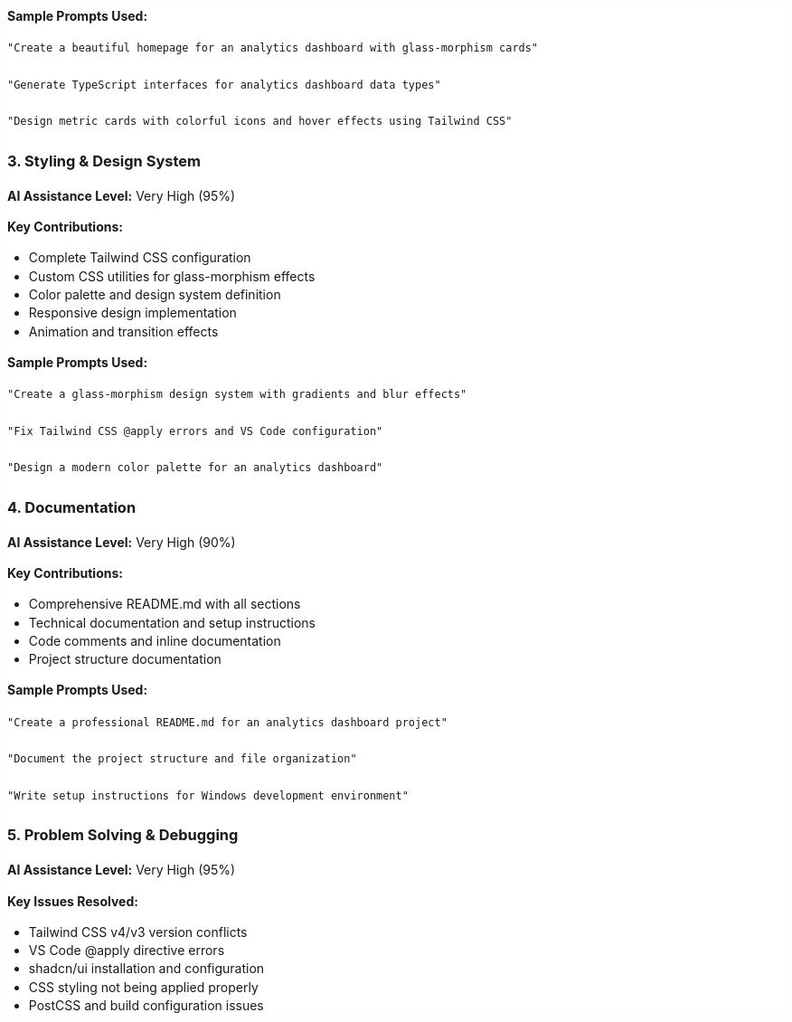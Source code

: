**Sample Prompts Used:**
```
"Create a beautiful homepage for an analytics dashboard with glass-morphism cards"

"Generate TypeScript interfaces for analytics dashboard data types"

"Design metric cards with colorful icons and hover effects using Tailwind CSS"
```

### 3. Styling & Design System
**AI Assistance Level:** Very High (95%)

**Key Contributions:**
- Complete Tailwind CSS configuration
- Custom CSS utilities for glass-morphism effects
- Color palette and design system definition
- Responsive design implementation
- Animation and transition effects

**Sample Prompts Used:**
```
"Create a glass-morphism design system with gradients and blur effects"

"Fix Tailwind CSS @apply errors and VS Code configuration"

"Design a modern color palette for an analytics dashboard"
```

### 4. Documentation
**AI Assistance Level:** Very High (90%)

**Key Contributions:**
- Comprehensive README.md with all sections
- Technical documentation and setup instructions
- Code comments and inline documentation
- Project structure documentation

**Sample Prompts Used:**
```
"Create a professional README.md for an analytics dashboard project"

"Document the project structure and file organization"

"Write setup instructions for Windows development environment"
```

### 5. Problem Solving & Debugging
**AI Assistance Level:** Very High (95%)

**Key Issues Resolved:**
- Tailwind CSS v4/v3 version conflicts
- VS Code @apply directive errors
- shadcn/ui installation and configuration
- CSS styling not being applied properly
- PostCSS and build configuration issues
